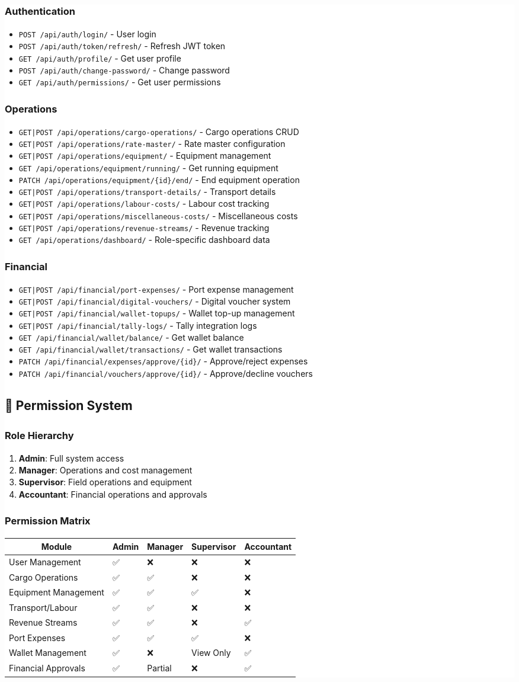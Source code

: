 ### Authentication
- `POST /api/auth/login/` - User login
- `POST /api/auth/token/refresh/` - Refresh JWT token
- `GET /api/auth/profile/` - Get user profile
- `POST /api/auth/change-password/` - Change password
- `GET /api/auth/permissions/` - Get user permissions

### Operations
- `GET|POST /api/operations/cargo-operations/` - Cargo operations CRUD
- `GET|POST /api/operations/rate-master/` - Rate master configuration
- `GET|POST /api/operations/equipment/` - Equipment management
- `GET /api/operations/equipment/running/` - Get running equipment
- `PATCH /api/operations/equipment/{id}/end/` - End equipment operation
- `GET|POST /api/operations/transport-details/` - Transport details
- `GET|POST /api/operations/labour-costs/` - Labour cost tracking
- `GET|POST /api/operations/miscellaneous-costs/` - Miscellaneous costs
- `GET|POST /api/operations/revenue-streams/` - Revenue tracking
- `GET /api/operations/dashboard/` - Role-specific dashboard data

### Financial
- `GET|POST /api/financial/port-expenses/` - Port expense management
- `GET|POST /api/financial/digital-vouchers/` - Digital voucher system
- `GET|POST /api/financial/wallet-topups/` - Wallet top-up management
- `GET|POST /api/financial/tally-logs/` - Tally integration logs
- `GET /api/financial/wallet/balance/` - Get wallet balance
- `GET /api/financial/wallet/transactions/` - Get wallet transactions
- `PATCH /api/financial/expenses/approve/{id}/` - Approve/reject expenses
- `PATCH /api/financial/vouchers/approve/{id}/` - Approve/decline vouchers

## 🔐 Permission System

### Role Hierarchy
1. **Admin**: Full system access
2. **Manager**: Operations and cost management
3. **Supervisor**: Field operations and equipment
4. **Accountant**: Financial operations and approvals

### Permission Matrix
| Module | Admin | Manager | Supervisor | Accountant |
|--------|-------|---------|------------|------------|
| User Management | ✅ | ❌ | ❌ | ❌ |
| Cargo Operations | ✅ | ✅ | ❌ | ❌ |
| Equipment Management | ✅ | ✅ | ✅ | ❌ |
| Transport/Labour | ✅ | ✅ | ❌ | ❌ |
| Revenue Streams | ✅ | ✅ | ❌ | ✅ |
| Port Expenses | ✅ | ✅ | ✅ | ❌ |
| Wallet Management | ✅ | ❌ | View Only | ✅ |
| Financial Approvals | ✅ | Partial | ❌ | ✅ |
